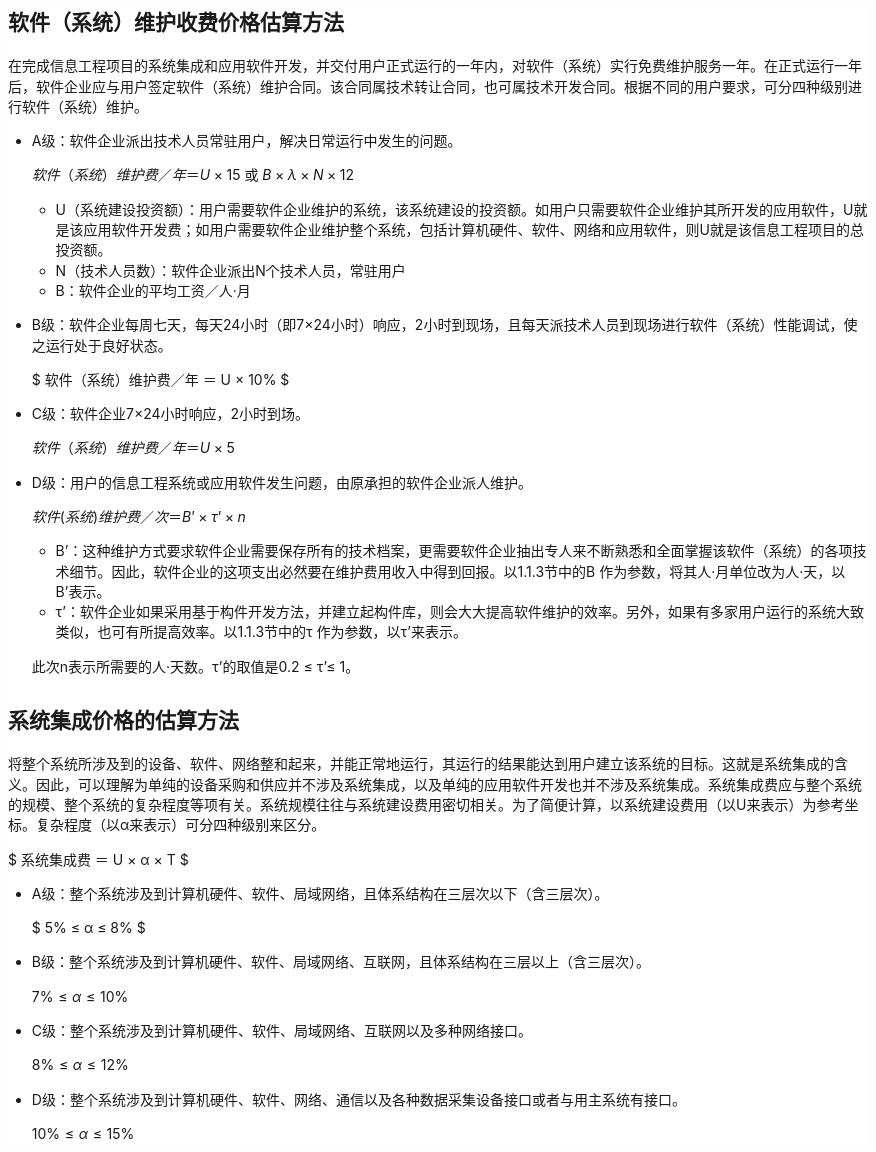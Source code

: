 

## 软件（系统）维护收费价格估算方法

在完成信息工程项目的系统集成和应用软件开发，并交付用户正式运行的一年内，对软件（系统）实行免费维护服务一年。在正式运行一年后，软件企业应与用户签定软件（系统）维护合同。该合同属技术转让合同，也可属技术开发合同。根据不同的用户要求，可分四种级别进行软件（系统）维护。

- A级：软件企业派出技术人员常驻用户，解决日常运行中发生的问题。

  $软件（系统）维护费／年 ＝ U × 15$ 或 $B × λ × N × 12$

  - U（系统建设投资额）：用户需要软件企业维护的系统，该系统建设的投资额。如用户只需要软件企业维护其所开发的应用软件，U就是该应用软件开发费；如用户需要软件企业维护整个系统，包括计算机硬件、软件、网络和应用软件，则U就是该信息工程项目的总投资额。
  - N（技术人员数）：软件企业派出N个技术人员，常驻用户
  - B：软件企业的平均工资／人·月

- B级：软件企业每周七天，每天24小时（即7×24小时）响应，2小时到现场，且每天派技术人员到现场进行软件（系统）性能调试，使之运行处于良好状态。

  $ 软件（系统）维护费／年 ＝ U × 10% $

- C级：软件企业7×24小时响应，2小时到场。

  $软件（系统）维护费／年＝U × 5%$

- D级：用户的信息工程系统或应用软件发生问题，由原承担的软件企业派人维护。

  $软件(系统)维护费／次＝B’ × τ’× n$

  - B’：这种维护方式要求软件企业需要保存所有的技术档案，更需要软件企业抽出专人来不断熟悉和全面掌握该软件（系统）的各项技术细节。因此，软件企业的这项支出必然要在维护费用收入中得到回报。以1.1.3节中的B 作为参数，将其人·月单位改为人·天，以B’表示。
  - τ’：软件企业如果采用基于构件开发方法，并建立起构件库，则会大大提高软件维护的效率。另外，如果有多家用户运行的系统大致类似，也可有所提高效率。以1.1.3节中的τ 作为参数，以τ’来表示。

  此次n表示所需要的人·天数。τ’的取值是0.2 ≤ τ’≤ 1。



## 系统集成价格的估算方法

将整个系统所涉及到的设备、软件、网络整和起来，并能正常地运行，其运行的结果能达到用户建立该系统的目标。这就是系统集成的含义。因此，可以理解为单纯的设备采购和供应并不涉及系统集成，以及单纯的应用软件开发也并不涉及系统集成。系统集成费应与整个系统的规模、整个系统的复杂程度等项有关。系统规模往往与系统建设费用密切相关。为了简便计算，以系统建设费用（以U来表示）为参考坐标。复杂程度（以α来表示）可分四种级别来区分。

$ 系统集成费 ＝ U × α × T $

- A级：整个系统涉及到计算机硬件、软件、局域网络，且体系结构在三层次以下（含三层次）。

  $ 5\% ≤ α ≤ 8\% $

- B级：整个系统涉及到计算机硬件、软件、局域网络、互联网，且体系结构在三层以上（含三层次）。

  $7\% ≤ α ≤ 10\%$

- C级：整个系统涉及到计算机硬件、软件、局域网络、互联网以及多种网络接口。

  $8\% ≤ α ≤ 12\%$

- D级：整个系统涉及到计算机硬件、软件、网络、通信以及各种数据采集设备接口或者与用主系统有接口。

  $10\% ≤ α ≤ 15\%$


